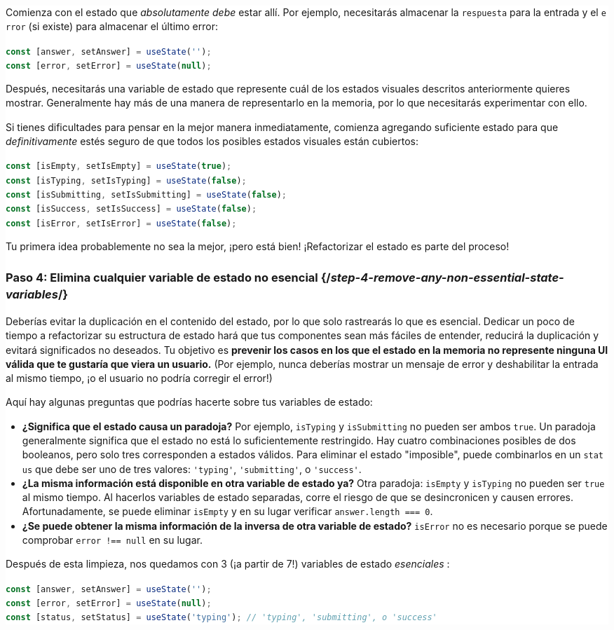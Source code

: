 Comienza con el estado que *absolutamente debe* estar allí. Por ejemplo, necesitarás almacenar la `respuesta` para la entrada y el `error` (si existe) para almacenar el último error:

```js
const [answer, setAnswer] = useState('');
const [error, setError] = useState(null);
```

Después, necesitarás una variable de estado que represente cuál de los estados visuales descritos anteriormente quieres mostrar. Generalmente hay más de una manera de representarlo en la memoria, por lo que necesitarás experimentar con ello.

Si tienes dificultades para pensar en la mejor manera inmediatamente, comienza agregando suficiente estado para que *definitivamente* estés seguro de que todos los posibles estados visuales están cubiertos:

```js
const [isEmpty, setIsEmpty] = useState(true);
const [isTyping, setIsTyping] = useState(false);
const [isSubmitting, setIsSubmitting] = useState(false);
const [isSuccess, setIsSuccess] = useState(false);
const [isError, setIsError] = useState(false);
```

Tu primera idea probablemente no sea la mejor, ¡pero está bien! ¡Refactorizar el estado es parte del proceso!

### Paso 4: Elimina cualquier variable de estado no esencial {/*step-4-remove-any-non-essential-state-variables*/}

Deberías evitar la duplicación en el contenido del estado, por lo que solo rastrearás lo que es esencial. Dedicar un poco de tiempo a refactorizar su estructura de estado hará que tus componentes sean más fáciles de entender, reducirá la duplicación y evitará significados no deseados. Tu objetivo es **prevenir los casos en los que el estado en la memoria no represente ninguna UI válida que te gustaría que viera un usuario.** (Por ejemplo, nunca deberías mostrar un mensaje de error y deshabilitar la entrada al mismo tiempo, ¡o el usuario no podría corregir el error!)

Aquí hay algunas preguntas que podrías hacerte sobre tus variables de estado:

* **¿Significa que el estado causa un paradoja?** Por ejemplo, `isTyping` y `isSubmitting` no pueden ser ambos `true`. Un paradoja generalmente significa que el estado no está lo suficientemente restringido. Hay cuatro combinaciones posibles de dos booleanos, pero solo tres corresponden a estados válidos. Para eliminar el estado "imposible", puede combinarlos en un `status` que debe ser uno de tres valores: `'typing'`, `'submitting'`, o `'success'`.
* **¿La misma información está disponible en otra variable de estado ya?** Otra paradoja: `isEmpty` y `isTyping` no pueden ser `true` al mismo tiempo. Al hacerlos variables de estado separadas, corre el riesgo de que se desincronicen y causen errores. Afortunadamente, se puede eliminar `isEmpty` y en su lugar verificar `answer.length === 0`.
* **¿Se puede obtener la misma información de la inversa de otra variable de estado?** `isError` no es necesario porque se puede comprobar `error !== null` en su lugar.

Después de esta limpieza, nos quedamos con 3 (¡a partir de 7!) variables de estado *esenciales* :

```js
const [answer, setAnswer] = useState('');
const [error, setError] = useState(null);
const [status, setStatus] = useState('typing'); // 'typing', 'submitting', o 'success'
```
